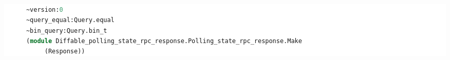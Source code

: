 ```ocaml
      ~version:0
      ~query_equal:Query.equal
      ~bin_query:Query.bin_t
      (module Diffable_polling_state_rpc_response.Polling_state_rpc_response.Make
           (Response))
```
